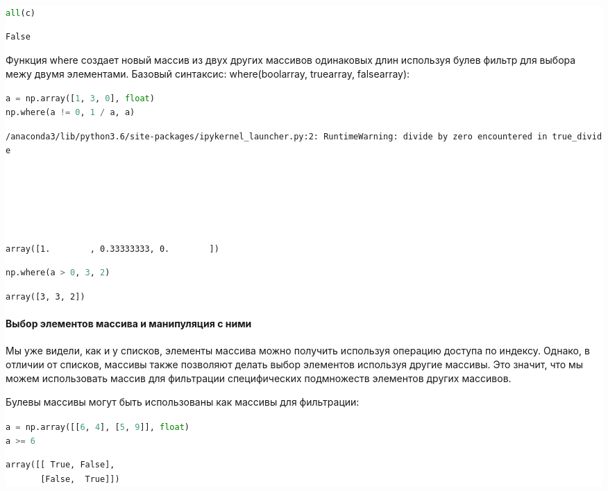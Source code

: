 


```python
all(c)
```




    False



Функция where создает новый массив из двух других массивов одинаковых длин используя булев фильтр для выбора межу двумя элементами. Базовый синтаксис: where(boolarray, 
truearray, falsearray):


```python
a = np.array([1, 3, 0], float)
np.where(a != 0, 1 / a, a)
```

    /anaconda3/lib/python3.6/site-packages/ipykernel_launcher.py:2: RuntimeWarning: divide by zero encountered in true_divide
      





    array([1.        , 0.33333333, 0.        ])




```python
np.where(a > 0, 3, 2)
```




    array([3, 3, 2])



#### Выбор элементов массива и манипуляция с ними

Мы уже видели, как и у списков, элементы массива можно получить используя операцию доступа по индексу. Однако, в отличии от списков, массивы также позволяют делать выбор элементов используя другие массивы. Это значит, что мы можем использовать массив для фильтрации специфических подмножеств элементов других массивов. 

Булевы массивы могут быть использованы как массивы для фильтрации: 


```python
a = np.array([[6, 4], [5, 9]], float)
a >= 6
```




    array([[ True, False],
           [False,  True]])

